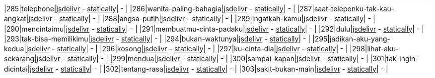 |285|telephone|[jsdelivr](https://cdn.jsdelivr.net/gh/dbchord/c7-1-3/1-5000/1-500/telephone.webp) - [statically](https://cdn.statically.io/gh/dbchord/c7-1-3/i/1-5000/1-500/telephone.webp)| - |
|286|wanita-paling-bahagia|[jsdelivr](https://cdn.jsdelivr.net/gh/dbchord/c7-1-3/1-5000/1-500/wanita-paling-bahagia.webp) - [statically](https://cdn.statically.io/gh/dbchord/c7-1-3/i/1-5000/1-500/wanita-paling-bahagia.webp)| - |
|287|saat-teleponku-tak-kau-angkat|[jsdelivr](https://cdn.jsdelivr.net/gh/dbchord/c7-1-3/1-5000/1-500/saat-teleponku-tak-kau-angkat.webp) - [statically](https://cdn.statically.io/gh/dbchord/c7-1-3/i/1-5000/1-500/saat-teleponku-tak-kau-angkat.webp)| - |
|288|angsa-putih|[jsdelivr](https://cdn.jsdelivr.net/gh/dbchord/c7-1-3/1-5000/1-500/angsa-putih.webp) - [statically](https://cdn.statically.io/gh/dbchord/c7-1-3/i/1-5000/1-500/angsa-putih.webp)| - |
|289|ingatkah-kamu|[jsdelivr](https://cdn.jsdelivr.net/gh/dbchord/c7-1-3/1-5000/1-500/ingatkah-kamu.webp) - [statically](https://cdn.statically.io/gh/dbchord/c7-1-3/i/1-5000/1-500/ingatkah-kamu.webp)| - |
|290|mencintaimu|[jsdelivr](https://cdn.jsdelivr.net/gh/dbchord/c7-1-3/1-5000/1-500/mencintaimu.webp) - [statically](https://cdn.statically.io/gh/dbchord/c7-1-3/i/1-5000/1-500/mencintaimu.webp)| - |
|291|membuatmu-cinta-padaku|[jsdelivr](https://cdn.jsdelivr.net/gh/dbchord/c7-1-3/1-5000/1-500/membuatmu-cinta-padaku.webp) - [statically](https://cdn.statically.io/gh/dbchord/c7-1-3/i/1-5000/1-500/membuatmu-cinta-padaku.webp)| - |
|292|dulu|[jsdelivr](https://cdn.jsdelivr.net/gh/dbchord/c7-1-3/1-5000/1-500/dulu.webp) - [statically](https://cdn.statically.io/gh/dbchord/c7-1-3/i/1-5000/1-500/dulu.webp)| - |
|293|tak-bisa-memilikimu|[jsdelivr](https://cdn.jsdelivr.net/gh/dbchord/c7-1-3/1-5000/1-500/tak-bisa-memilikimu.webp) - [statically](https://cdn.statically.io/gh/dbchord/c7-1-3/i/1-5000/1-500/tak-bisa-memilikimu.webp)| - |
|294|bukan-waktunya|[jsdelivr](https://cdn.jsdelivr.net/gh/dbchord/c7-1-3/1-5000/1-500/bukan-waktunya.webp) - [statically](https://cdn.statically.io/gh/dbchord/c7-1-3/i/1-5000/1-500/bukan-waktunya.webp)| - |
|295|jadikan-aku-yang-kedua|[jsdelivr](https://cdn.jsdelivr.net/gh/dbchord/c7-1-3/1-5000/1-500/jadikan-aku-yang-kedua.webp) - [statically](https://cdn.statically.io/gh/dbchord/c7-1-3/i/1-5000/1-500/jadikan-aku-yang-kedua.webp)| - |
|296|kosong|[jsdelivr](https://cdn.jsdelivr.net/gh/dbchord/c7-1-3/1-5000/1-500/kosong.webp) - [statically](https://cdn.statically.io/gh/dbchord/c7-1-3/i/1-5000/1-500/kosong.webp)| - |
|297|ku-cinta-dia|[jsdelivr](https://cdn.jsdelivr.net/gh/dbchord/c7-1-3/1-5000/1-500/ku-cinta-dia.webp) - [statically](https://cdn.statically.io/gh/dbchord/c7-1-3/i/1-5000/1-500/ku-cinta-dia.webp)| - |
|298|lihat-aku-sekarang|[jsdelivr](https://cdn.jsdelivr.net/gh/dbchord/c7-1-3/1-5000/1-500/lihat-aku-sekarang.webp) - [statically](https://cdn.statically.io/gh/dbchord/c7-1-3/i/1-5000/1-500/lihat-aku-sekarang.webp)| - |
|299|mendua|[jsdelivr](https://cdn.jsdelivr.net/gh/dbchord/c7-1-3/1-5000/1-500/mendua.webp) - [statically](https://cdn.statically.io/gh/dbchord/c7-1-3/i/1-5000/1-500/mendua.webp)| - |
|300|sampai-kapan|[jsdelivr](https://cdn.jsdelivr.net/gh/dbchord/c7-1-3/1-5000/1-500/sampai-kapan.webp) - [statically](https://cdn.statically.io/gh/dbchord/c7-1-3/i/1-5000/1-500/sampai-kapan.webp)| - |
|301|tak-ingin-dicintai|[jsdelivr](https://cdn.jsdelivr.net/gh/dbchord/c7-1-3/1-5000/1-500/tak-ingin-dicintai.webp) - [statically](https://cdn.statically.io/gh/dbchord/c7-1-3/i/1-5000/1-500/tak-ingin-dicintai.webp)| - |
|302|tentang-rasa|[jsdelivr](https://cdn.jsdelivr.net/gh/dbchord/c7-1-3/1-5000/1-500/tentang-rasa.webp) - [statically](https://cdn.statically.io/gh/dbchord/c7-1-3/i/1-5000/1-500/tentang-rasa.webp)| - |
|303|sakit-bukan-main|[jsdelivr](https://cdn.jsdelivr.net/gh/dbchord/c7-1-3/1-5000/1-500/sakit-bukan-main.webp) - [statically](https://cdn.statically.io/gh/dbchord/c7-1-3/i/1-5000/1-500/sakit-bukan-main.webp)| - |
